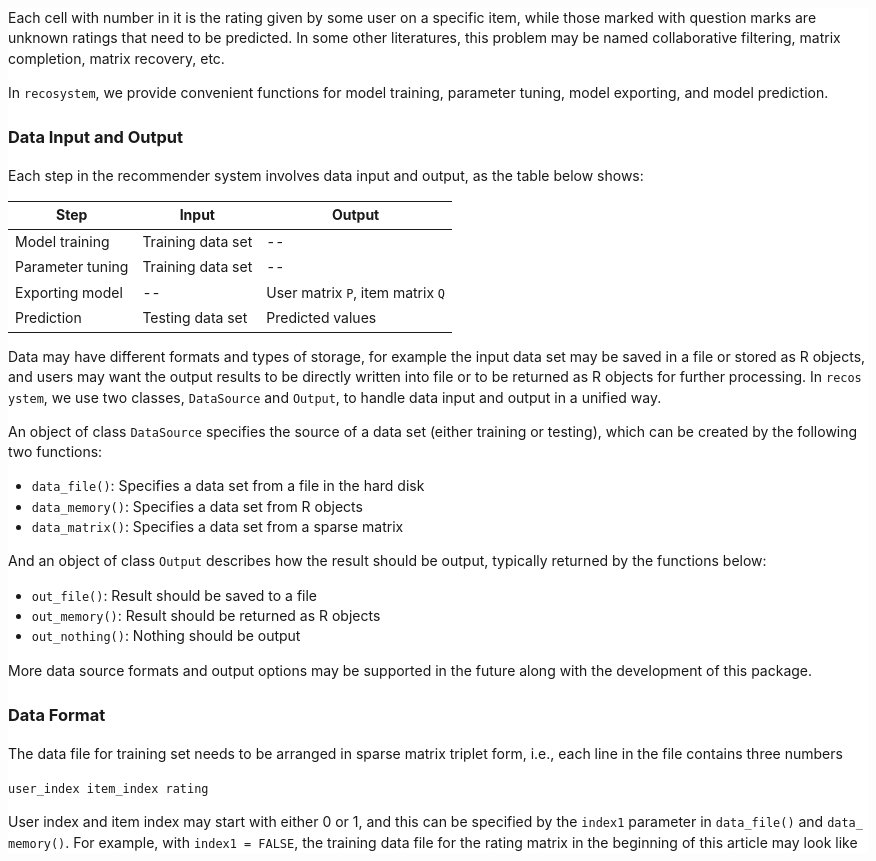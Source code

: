 Each cell with number in it is the rating given by some user on a specific
item, while those marked with question marks are unknown ratings that need
to be predicted. In some other literatures, this problem may be named
collaborative filtering, matrix completion, matrix recovery, etc.

In `recosystem`, we provide convenient functions for model training, parameter
tuning, model exporting, and model prediction.

### Data Input and Output

Each step in the recommender system involves data input and output, as the
table below shows:

| Step             | Input             | Output                           |
|------------------|-------------------|----------------------------------|
| Model training   | Training data set | --                               |
| Parameter tuning | Training data set | --                               |
| Exporting model  | --                | User matrix `P`, item matrix `Q` |
| Prediction       | Testing data set  | Predicted values                 |

Data may have different formats and types of storage, for example the input
data set may be saved in a file or stored as R objects, and users may want
the output results to be directly written into file or to be returned as R
objects for further processing. In `recosystem`, we use two classes,
`DataSource` and `Output`, to handle data input and output in a unified way.

An object of class `DataSource` specifies the source of a data set (either
training or testing), which can be created by the following two functions:

- `data_file()`: Specifies a data set from a file in the hard disk
- `data_memory()`: Specifies a data set from R objects
- `data_matrix()`: Specifies a data set from a sparse matrix

And an object of class `Output` describes how the result should be output,
typically returned by the functions below:

- `out_file()`: Result should be saved to a file
- `out_memory()`: Result should be returned as R objects
- `out_nothing()`: Nothing should be output

More data source formats and output options may be supported in the future
along with the development of this package.

### Data Format

The data file for training set needs to be arranged in
sparse matrix triplet form, i.e., each line in the file contains three
numbers

```
user_index item_index rating
```

User index and item index may start with either 0 or 1, and this can be
specified by the `index1` parameter in `data_file()` and `data_memory()`.
For example, with `index1 = FALSE`, the training data file for the rating matrix
in the beginning of this article may look like
